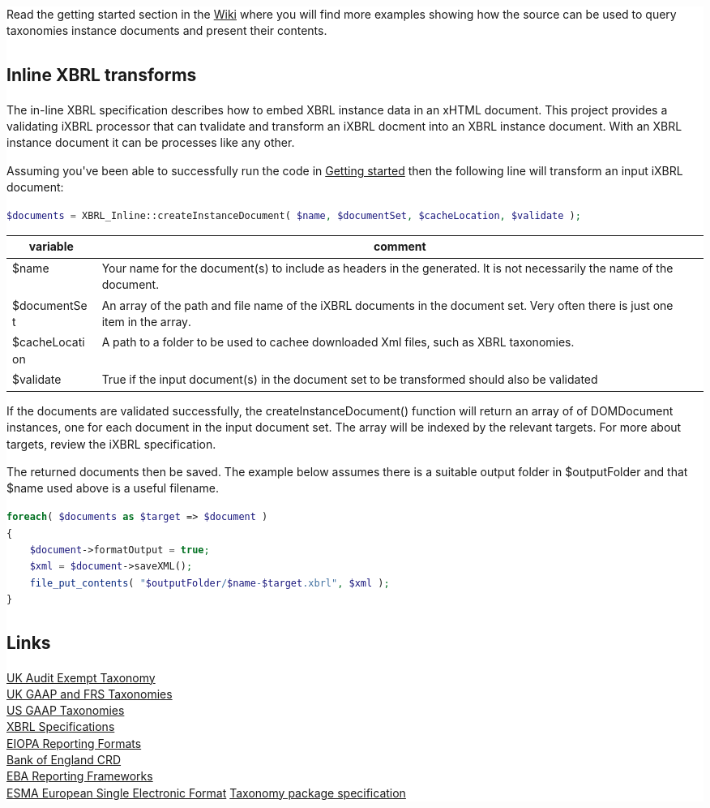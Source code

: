 Read the getting started section in the [Wiki](../../wiki) where you will find more examples showing how the source can be used to query taxonomies 
instance documents and present their contents.

## Inline XBRL transforms

The in-line XBRL specification describes how to embed XBRL instance data in an xHTML document.  This project provides a validating iXBRL processor 
that can tvalidate and transform an iXBRL docment into an XBRL instance document.  With an XBRL instance document it can be processes like any other.

Assuming you've been able to successfully run the code in [Getting started](#getting-started) then the following line will transform an input iXBRL document:

```php
$documents = XBRL_Inline::createInstanceDocument( $name, $documentSet, $cacheLocation, $validate );
```

|variable|comment|
|--|--|
|$name|Your name for the document(s) to include as headers in the generated.  It is not necessarily the name of the document.|
|$documentSet|An array of the path and file name of the iXBRL documents in the document set. Very often there is just one item in the array.|
|$cacheLocation|A path to a folder to be used to cachee downloaded Xml files, such as XBRL taxonomies.|
|$validate|True if the input document(s) in the document set to be transformed should also be validated|

If the documents are validated successfully, the createInstanceDocument() function will return an array of of DOMDocument instances, one for each 
document in the input document set. The array will be indexed by the relevant targets. For more about targets, review the iXBRL specification.

The returned documents then be saved.  The example below assumes there is a suitable output folder in $outputFolder and that $name used above is a useful filename.

```php
foreach( $documents as $target => $document )
{
    $document->formatOutput = true;
    $xml = $document->saveXML();
    file_put_contents( "$outputFolder/$name-$target.xbrl", $xml );
}

```


## Links

[UK Audit Exempt Taxonomy](https://ewf.companieshouse.gov.uk/xbrl_info)<br/>
[UK GAAP and FRS Taxonomies](http://www.xbrl.org.uk/techguidance/taxonomies.html)<br/>
[US GAAP Taxonomies](https://xbrl.us/home/filers/sec-reporting/taxonomies/) <br/>
[XBRL Specifications](https://specifications.xbrl.org/specifications.html)<br/>
[EIOPA Reporting Formats](https://eiopa.europa.eu/Pages/Supervision/Insurance/Reporting-formats.aspx)<br/>
[Bank of England CRD](http://www.bankofengland.co.uk/pra/Pages/regulatorydata/crdfirmstaxonomy.aspx)<br/>
[EBA Reporting Frameworks](https://www.eba.europa.eu/risk-analysis-and-data/reporting-frameworks)<br/>
[ESMA European Single Electronic Format](https://www.esma.europa.eu/policy-activities/corporate-disclosure/european-single-electronic-format)
[Taxonomy package specification](https://www.xbrl.org/Specification/taxonomy-package/REC-2016-04-19/taxonomy-package-REC-2016-04-19.html)<br/>
